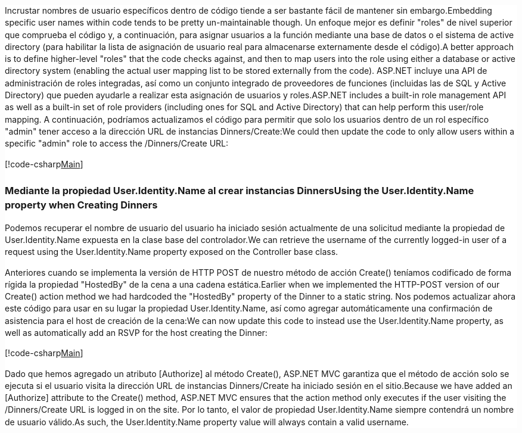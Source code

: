 <span data-ttu-id="ddc2d-162">Incrustar nombres de usuario específicos dentro de código tiende a ser bastante fácil de mantener sin embargo.</span><span class="sxs-lookup"><span data-stu-id="ddc2d-162">Embedding specific user names within code tends to be pretty un-maintainable though.</span></span> <span data-ttu-id="ddc2d-163">Un enfoque mejor es definir "roles" de nivel superior que comprueba el código y, a continuación, para asignar usuarios a la función mediante una base de datos o el sistema de active directory (para habilitar la lista de asignación de usuario real para almacenarse externamente desde el código).</span><span class="sxs-lookup"><span data-stu-id="ddc2d-163">A better approach is to define higher-level "roles" that the code checks against, and then to map users into the role using either a database or active directory system (enabling the actual user mapping list to be stored externally from the code).</span></span> <span data-ttu-id="ddc2d-164">ASP.NET incluye una API de administración de roles integradas, así como un conjunto integrado de proveedores de funciones (incluidas las de SQL y Active Directory) que pueden ayudarle a realizar esta asignación de usuarios y roles.</span><span class="sxs-lookup"><span data-stu-id="ddc2d-164">ASP.NET includes a built-in role management API as well as a built-in set of role providers (including ones for SQL and Active Directory) that can help perform this user/role mapping.</span></span> <span data-ttu-id="ddc2d-165">A continuación, podríamos actualizamos el código para permitir que solo los usuarios dentro de un rol específico "admin" tener acceso a la dirección URL de instancias Dinners/Create:</span><span class="sxs-lookup"><span data-stu-id="ddc2d-165">We could then update the code to only allow users within a specific "admin" role to access the /Dinners/Create URL:</span></span>

[!code-csharp[Main](secure-applications-using-authentication-and-authorization/samples/sample3.cs)]

### <a name="using-the-useridentityname-property-when-creating-dinners"></a><span data-ttu-id="ddc2d-166">Mediante la propiedad User.Identity.Name al crear instancias Dinners</span><span class="sxs-lookup"><span data-stu-id="ddc2d-166">Using the User.Identity.Name property when Creating Dinners</span></span>

<span data-ttu-id="ddc2d-167">Podemos recuperar el nombre de usuario del usuario ha iniciado sesión actualmente de una solicitud mediante la propiedad de User.Identity.Name expuesta en la clase base del controlador.</span><span class="sxs-lookup"><span data-stu-id="ddc2d-167">We can retrieve the username of the currently logged-in user of a request using the User.Identity.Name property exposed on the Controller base class.</span></span>

<span data-ttu-id="ddc2d-168">Anteriores cuando se implementa la versión de HTTP POST de nuestro método de acción Create() teníamos codificado de forma rígida la propiedad "HostedBy" de la cena a una cadena estática.</span><span class="sxs-lookup"><span data-stu-id="ddc2d-168">Earlier when we implemented the HTTP-POST version of our Create() action method we had hardcoded the "HostedBy" property of the Dinner to a static string.</span></span> <span data-ttu-id="ddc2d-169">Nos podemos actualizar ahora este código para usar en su lugar la propiedad User.Identity.Name, así como agregar automáticamente una confirmación de asistencia para el host de creación de la cena:</span><span class="sxs-lookup"><span data-stu-id="ddc2d-169">We can now update this code to instead use the User.Identity.Name property, as well as automatically add an RSVP for the host creating the Dinner:</span></span>

[!code-csharp[Main](secure-applications-using-authentication-and-authorization/samples/sample4.cs)]

<span data-ttu-id="ddc2d-170">Dado que hemos agregado un atributo [Authorize] al método Create(), ASP.NET MVC garantiza que el método de acción solo se ejecuta si el usuario visita la dirección URL de instancias Dinners/Create ha iniciado sesión en el sitio.</span><span class="sxs-lookup"><span data-stu-id="ddc2d-170">Because we have added an [Authorize] attribute to the Create() method, ASP.NET MVC ensures that the action method only executes if the user visiting the /Dinners/Create URL is logged in on the site.</span></span> <span data-ttu-id="ddc2d-171">Por lo tanto, el valor de propiedad User.Identity.Name siempre contendrá un nombre de usuario válido.</span><span class="sxs-lookup"><span data-stu-id="ddc2d-171">As such, the User.Identity.Name property value will always contain a valid username.</span></span>
